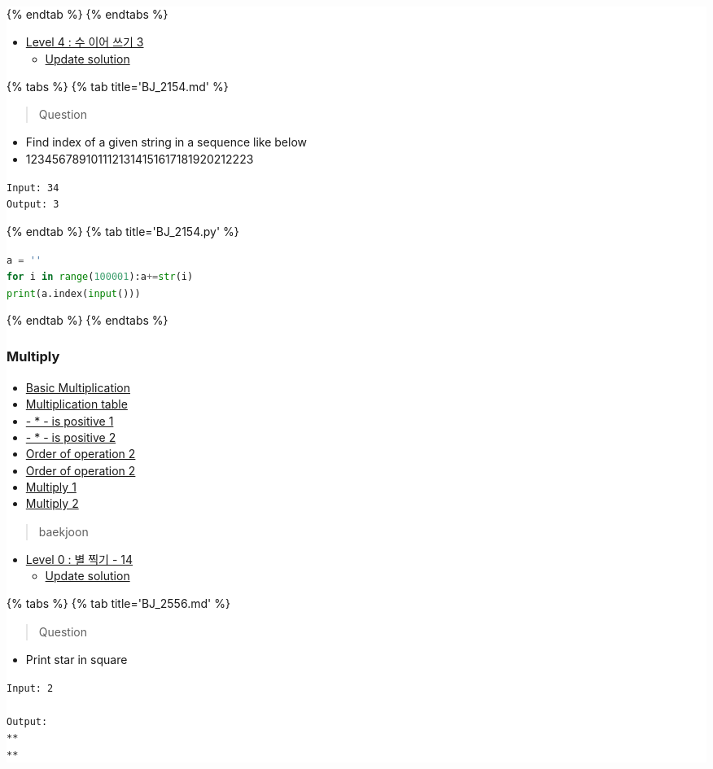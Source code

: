 {% endtab %}
{% endtabs %}

* [Level 4 : 수 이어 쓰기 3](http://acmicpc.net/problem/2154)
  * [Update solution](https://github.com/seanhwangg/algorithm/edit/main/syntax/operation/concat/BJ_2154.md)

{% tabs %}
{% tab title='BJ_2154.md' %}

> Question

* Find index of a given string in a sequence like below
* 1234567891011121314151617181920212223

```txt
Input: 34
Output: 3
```

{% endtab %}
{% tab title='BJ_2154.py' %}

```py
a = ''
for i in range(100001):a+=str(i)
print(a.index(input()))
```

{% endtab %}
{% endtabs %}

### Multiply

* [Basic Multiplication](https://www.youtube.com/watch?v=mvOkMYCygps)
* [Multiplication table](https://www.youtube.com/watch?v=xO_1bYgoQvA&list=PLD45913551291638C)
* [- * - is positive 1](https://www.youtube.com/watch?v=rK4sXm_MPWo)
* [- * - is positive 2](https://www.youtube.com/watch?v=pzQY-9Nmtws)
* [Order of operation 2](https://www.youtube.com/watch?v=ClYdw4d4OmA)
* [Order of operation 2](https://www.youtube.com/watch?v=GiSpzFKI5_w)
* [Multiply 1](https://docs.google.com/forms/d/1ggcgV1g-E0RV6QLgD3Ynnb6uJi3ooaLtQkUhH4fozaU/edit)
* [Multiply 2](https://docs.google.com/forms/d/1TEBH7EzTysw_BeXxltjpFevm5leHWtw_oIDLG3Yg5Ro/edit)

> baekjoon

* [Level 0 : 별 찍기 - 14](http://acmicpc.net/problem/2556)
  * [Update solution](https://github.com/seanhwangg/algorithm/edit/main/syntax/operation/multiply/BJ_2556.md)

{% tabs %}
{% tab title='BJ_2556.md' %}

> Question

* Print star in square

```txt
Input: 2

Output:
**
**
```
